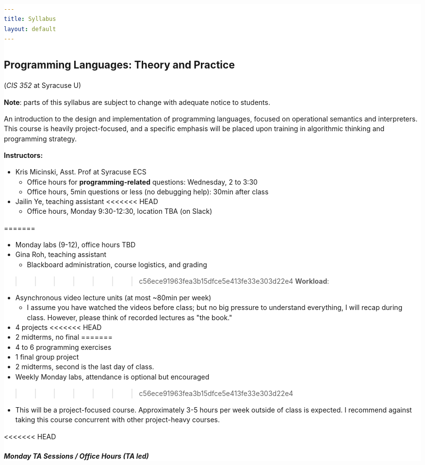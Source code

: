 ```yaml
---
title: Syllabus
layout: default
--- 
```


## Programming Languages: Theory and Practice
(*CIS 352* at Syracuse U)

**Note**: parts of this syllabus are subject to change with adequate
notice to students.

An introduction to the design and implementation of programming
languages, focused on operational semantics and interpreters. This
course is heavily project-focused, and a specific emphasis will be
placed upon training in algorithmic thinking and programming strategy.

<b>Instructors:</b>
- Kris Micinski, Asst. Prof at Syracuse ECS
  - Office hours for **programming-related** questions: Wednesday, 2 to 3:30
  - Office hours, 5min questions or less (no debugging help): 30min after class
- Jailin Ye, teaching assistant
<<<<<<< HEAD
  - Office hours, Monday 9:30-12:30, location TBA (on Slack)

=======
  - Monday labs (9-12), office hours TBD
- Gina Roh, teaching assistant
  - Blackboard administration, course logistics, and grading
  
>>>>>>> c56ece91963fea3b15dfce5e413fe33e303d22e4
**Workload**:
  - Asynchronous video lecture units (at most ~80min per week)
    - I assume you have watched the videos before class; but no big
      pressure to understand everything, I will recap during
      class. However, please think of recorded lectures as "the book." 
  - 4 projects
<<<<<<< HEAD
  - 2 midterms, no final
=======
  - 4 to 6 programming exercises
  - 1 final group project
  - 2 midterms, second is the last day of class.
  - Weekly Monday labs, attendance is optional but encouraged
>>>>>>> c56ece91963fea3b15dfce5e413fe33e303d22e4
  - This will be a project-focused course. Approximately 3-5 hours per
    week outside of class is expected. I recommend against taking this
    course concurrent with other project-heavy courses.

<<<<<<< HEAD
##### Monday TA Sessions / Office Hours (TA led)
